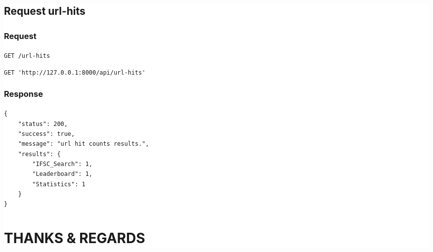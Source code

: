     
    
## Request url-hits

### Request

`GET /url-hits`

    GET 'http://127.0.0.1:8000/api/url-hits'

### Response

    {
        "status": 200,
        "success": true,
        "message": "url hit counts results.",
        "results": {
            "IFSC_Search": 1,
            "Leaderboard": 1,
            "Statistics": 1
        }
    } 
        
# THANKS & REGARDS    
